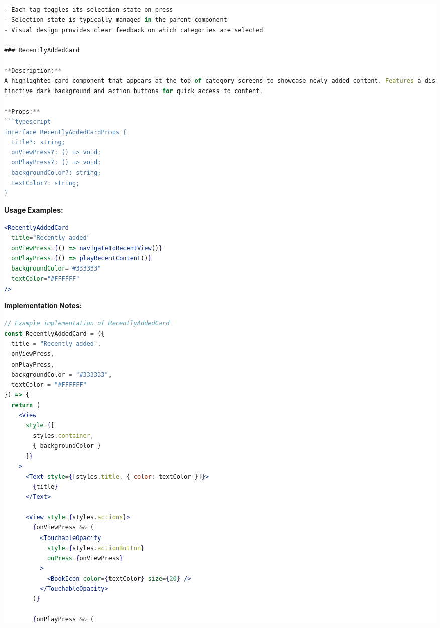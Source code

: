 ````jsx
- Each tag toggles its selection state on press
- Selection state is typically managed in the parent component
- Visual design provides clear feedback on which categories are selected

### RecentlyAddedCard

**Description:**
A highlighted card component that appears at the top of category screens to showcase newly added content. Features a distinctive dark background and action buttons for quick access to content.

**Props:**
```typescript
interface RecentlyAddedCardProps {
  title?: string;
  onViewPress?: () => void;
  onPlayPress?: () => void;
  backgroundColor?: string;
  textColor?: string;
}
````

**Usage Examples:**

```jsx
<RecentlyAddedCard
  title="Recently added"
  onViewPress={() => navigateToRecentView()}
  onPlayPress={() => playRecentContent()}
  backgroundColor="#333333"
  textColor="#FFFFFF"
/>
```

**Implementation Notes:**

````jsx
// Example implementation of RecentlyAddedCard
const RecentlyAddedCard = ({
  title = "Recently added",
  onViewPress,
  onPlayPress,
  backgroundColor = "#333333",
  textColor = "#FFFFFF"
}) => {
  return (
    <View
      style={[
        styles.container,
        { backgroundColor }
      ]}
    >
      <Text style={[styles.title, { color: textColor }]}>
        {title}
      </Text>

      <View style={styles.actions}>
        {onViewPress && (
          <TouchableOpacity
            style={styles.actionButton}
            onPress={onViewPress}
          >
            <BookIcon color={textColor} size={20} />
          </TouchableOpacity>
        )}

        {onPlayPress && (
````